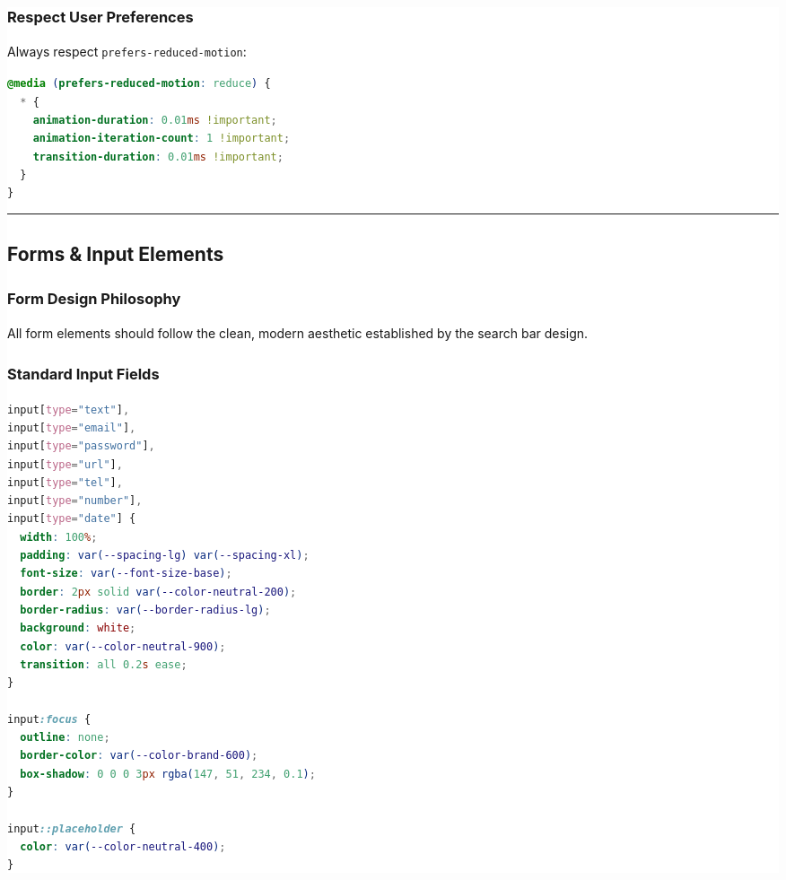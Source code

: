 ### Respect User Preferences

Always respect `prefers-reduced-motion`:
```css
@media (prefers-reduced-motion: reduce) {
  * {
    animation-duration: 0.01ms !important;
    animation-iteration-count: 1 !important;
    transition-duration: 0.01ms !important;
  }
}
```

---

## Forms & Input Elements

### Form Design Philosophy

All form elements should follow the clean, modern aesthetic established by the search bar design.

### Standard Input Fields

```css
input[type="text"],
input[type="email"],
input[type="password"],
input[type="url"],
input[type="tel"],
input[type="number"],
input[type="date"] {
  width: 100%;
  padding: var(--spacing-lg) var(--spacing-xl);
  font-size: var(--font-size-base);
  border: 2px solid var(--color-neutral-200);
  border-radius: var(--border-radius-lg);
  background: white;
  color: var(--color-neutral-900);
  transition: all 0.2s ease;
}

input:focus {
  outline: none;
  border-color: var(--color-brand-600);
  box-shadow: 0 0 0 3px rgba(147, 51, 234, 0.1);
}

input::placeholder {
  color: var(--color-neutral-400);
}
```

